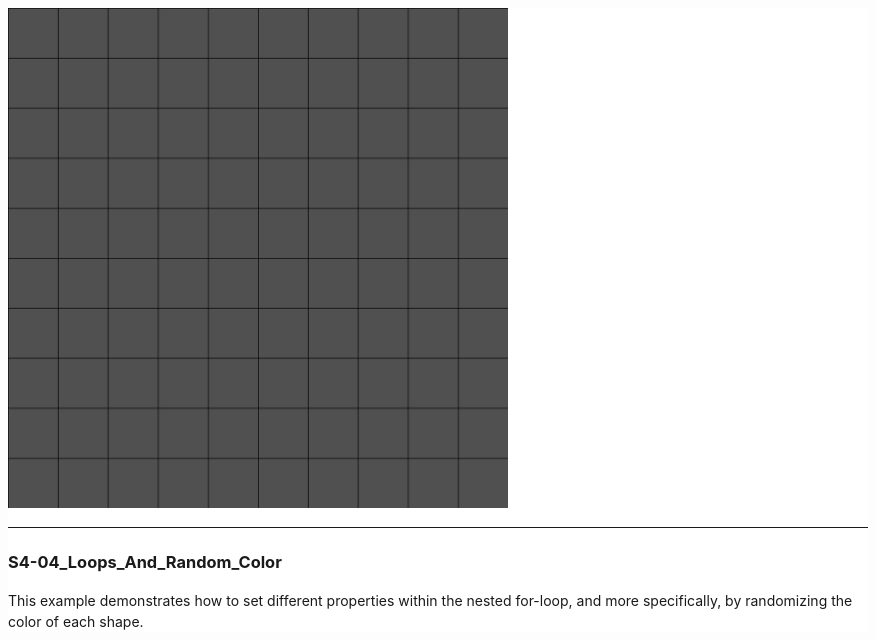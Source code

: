 <img src="images/S4-03_Nested_For-Loop.png" width="500"/>

---

### S4-04_Loops_And_Random_Color
This example demonstrates how to set different properties within the nested for-loop, and more specifically, by randomizing the color of each shape.
